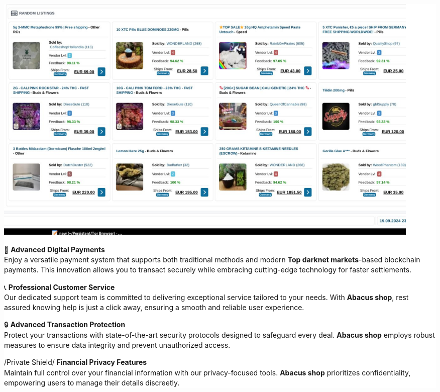 <img src='assets/images/shop/images/Abacus/photo_2025-02-06_17-29-23.jpg' alt='Images' width='800'/>

</div>

💫 **Advanced Digital Payments**  
Enjoy a versatile payment system that supports both traditional methods and modern **Top darknet markets**-based blockchain payments. This innovation allows you to transact securely while embracing cutting-edge technology for faster settlements.

📞 **Professional Customer Service**  
Our dedicated support team is committed to delivering exceptional service tailored to your needs. With **Abacus shop**, rest assured knowing help is just a click away, ensuring a smooth and reliable user experience.

🔒 **Advanced Transaction Protection**  
Protect your transactions with state-of-the-art security protocols designed to safeguard every deal. **Abacus shop** employs robust measures to ensure data integrity and prevent unauthorized access.

/Private Shield/ **Financial Privacy Features**  
Maintain full control over your financial information with our privacy-focused tools. **Abacus shop** prioritizes confidentiality, empowering users to manage their details discreetly. <div align='center'>
